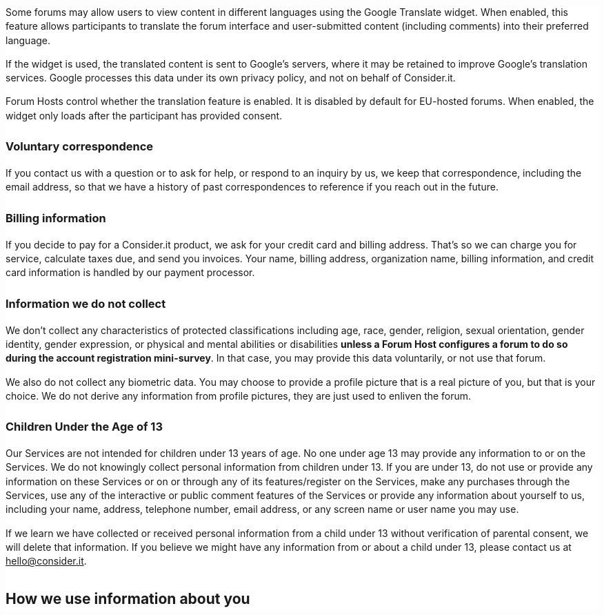 Some forums may allow users to view content in different languages using the Google Translate widget. When enabled, this feature allows participants to translate the forum interface and user-submitted content (including comments) into their preferred language.

If the widget is used, the translated content is sent to Google’s servers, where it may be retained to improve Google’s translation services. Google processes this data under its own privacy policy, and not on behalf of Consider.it.

Forum Hosts control whether the translation feature is enabled. It is disabled by default for EU-hosted forums. When enabled, the widget only loads after the participant has provided consent.

### Voluntary correspondence

If you contact us with a question or to ask for help, or respond to an inquiry by us, we keep that correspondence, including the email address, so that we have a history of past correspondences to reference if you reach out in the future.

### Billing information

If you decide to pay for a Consider.it product, we ask for your credit card and billing address. That’s so we can charge you for service, calculate taxes due, and send you invoices. Your name, billing address, organization name, billing information, and credit card information is handled by our payment processor.

### Information we do not collect

We don’t collect any characteristics of protected classifications including age, race, gender, religion, sexual orientation, gender identity, gender expression, or physical and mental abilities or disabilities **unless a Forum Host configures a forum to do so during the account registration mini-survey**. In that case, you may provide this data voluntarily, or not use that forum.

We also do not collect any biometric data. You may choose to provide a profile picture that is a real picture of you, but that is your choice. We do not derive any information from profile pictures, they are just used to enliven the forum.

### Children Under the Age of 13

Our Services are not intended for children under 13 years of age. No one under age 13 may provide any information to or on the Services. We do not knowingly collect personal information from children under 13. If you are under 13, do not use or provide any information on these Services or on or through any of its features/register on the Services, make any purchases through the Services, use any of the interactive or public comment features of the Services or provide any information about yourself to us, including your name, address, telephone number, email address, or any screen name or user name you may use.

If we learn we have collected or received personal information from a child under 13 without verification of parental consent, we will delete that information. If you believe we might have any information from or about a child under 13, please contact us at [hello@consider.it](mailto:hello@consider.it).



How we use information about you
--------------------------------
